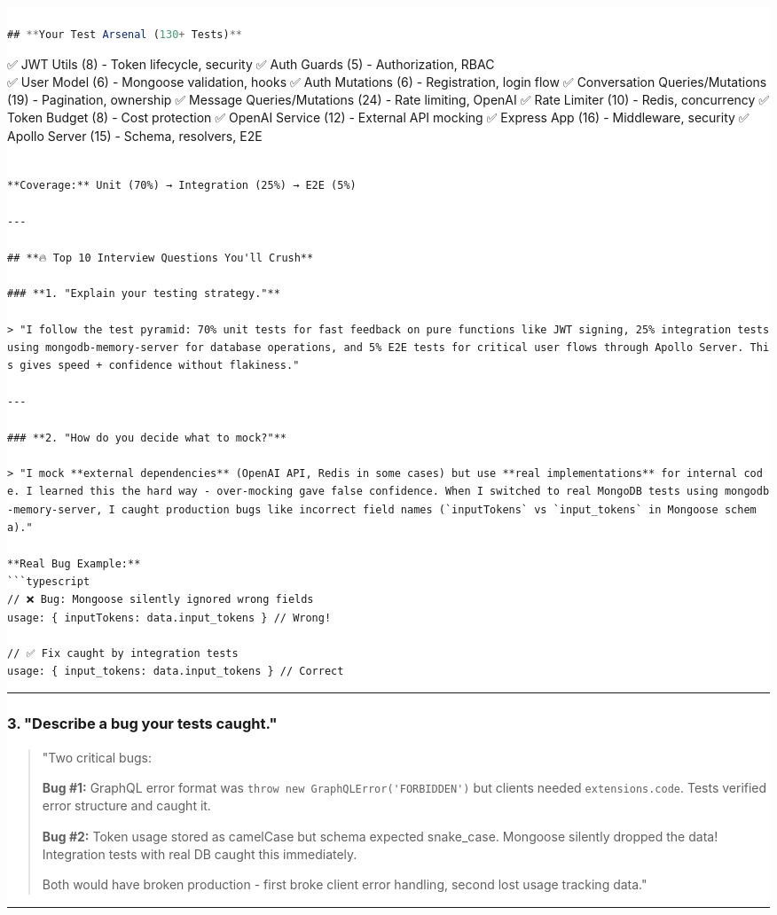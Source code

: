 ```typescript

## **Your Test Arsenal (130+ Tests)**

```
✅ JWT Utils (8) - Token lifecycle, security
✅ Auth Guards (5) - Authorization, RBAC  
✅ User Model (6) - Mongoose validation, hooks
✅ Auth Mutations (6) - Registration, login flow
✅ Conversation Queries/Mutations (19) - Pagination, ownership
✅ Message Queries/Mutations (24) - Rate limiting, OpenAI
✅ Rate Limiter (10) - Redis, concurrency
✅ Token Budget (8) - Cost protection
✅ OpenAI Service (12) - External API mocking
✅ Express App (16) - Middleware, security
✅ Apollo Server (15) - Schema, resolvers, E2E
```

**Coverage:** Unit (70%) → Integration (25%) → E2E (5%)

---

## **🔥 Top 10 Interview Questions You'll Crush**

### **1. "Explain your testing strategy."**

> "I follow the test pyramid: 70% unit tests for fast feedback on pure functions like JWT signing, 25% integration tests using mongodb-memory-server for database operations, and 5% E2E tests for critical user flows through Apollo Server. This gives speed + confidence without flakiness."

---

### **2. "How do you decide what to mock?"**

> "I mock **external dependencies** (OpenAI API, Redis in some cases) but use **real implementations** for internal code. I learned this the hard way - over-mocking gave false confidence. When I switched to real MongoDB tests using mongodb-memory-server, I caught production bugs like incorrect field names (`inputTokens` vs `input_tokens` in Mongoose schema)."

**Real Bug Example:**
```typescript
// ❌ Bug: Mongoose silently ignored wrong fields
usage: { inputTokens: data.input_tokens } // Wrong!

// ✅ Fix caught by integration tests
usage: { input_tokens: data.input_tokens } // Correct
```

---

### **3. "Describe a bug your tests caught."**

> "Two critical bugs:
> 
> **Bug #1:** GraphQL error format was `throw new GraphQLError('FORBIDDEN')` but clients needed `extensions.code`. Tests verified error structure and caught it.
> 
> **Bug #2:** Token usage stored as camelCase but schema expected snake_case. Mongoose silently dropped the data! Integration tests with real DB caught this immediately.
>
> Both would have broken production - first broke client error handling, second lost usage tracking data."

---